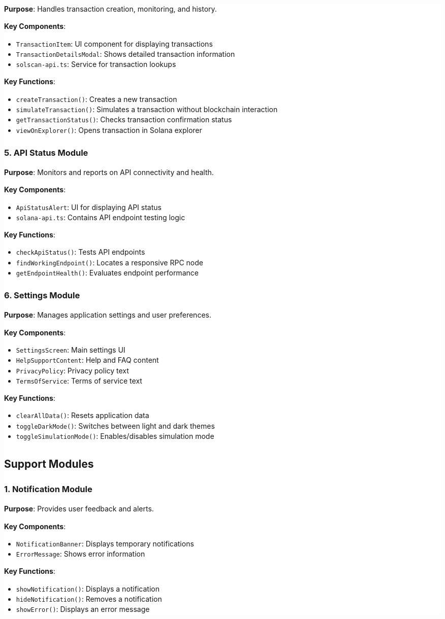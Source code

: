 **Purpose**: Handles transaction creation, monitoring, and history.

**Key Components**:
- `TransactionItem`: UI component for displaying transactions
- `TransactionDetailsModal`: Shows detailed transaction information
- `solscan-api.ts`: Service for transaction lookups

**Key Functions**:
- `createTransaction()`: Creates a new transaction
- `simulateTransaction()`: Simulates a transaction without blockchain interaction
- `getTransactionStatus()`: Checks transaction confirmation status
- `viewOnExplorer()`: Opens transaction in Solana explorer

### 5. API Status Module

**Purpose**: Monitors and reports on API connectivity and health.

**Key Components**:
- `ApiStatusAlert`: UI for displaying API status
- `solana-api.ts`: Contains API endpoint testing logic

**Key Functions**:
- `checkApiStatus()`: Tests API endpoints
- `findWorkingEndpoint()`: Locates a responsive RPC node
- `getEndpointHealth()`: Evaluates endpoint performance

### 6. Settings Module

**Purpose**: Manages application settings and user preferences.

**Key Components**:
- `SettingsScreen`: Main settings UI
- `HelpSupportContent`: Help and FAQ content
- `PrivacyPolicy`: Privacy policy text
- `TermsOfService`: Terms of service text

**Key Functions**:
- `clearAllData()`: Resets application data
- `toggleDarkMode()`: Switches between light and dark themes
- `toggleSimulationMode()`: Enables/disables simulation mode

## Support Modules

### 1. Notification Module

**Purpose**: Provides user feedback and alerts.

**Key Components**:
- `NotificationBanner`: Displays temporary notifications
- `ErrorMessage`: Shows error information

**Key Functions**:
- `showNotification()`: Displays a notification
- `hideNotification()`: Removes a notification
- `showError()`: Displays an error message
